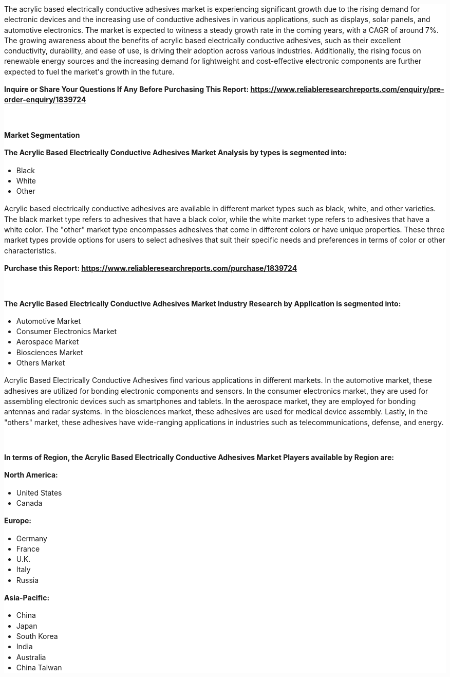 <p><p>The acrylic based electrically conductive adhesives market is experiencing significant growth due to the rising demand for electronic devices and the increasing use of conductive adhesives in various applications, such as displays, solar panels, and automotive electronics. The market is expected to witness a steady growth rate in the coming years, with a CAGR of around 7%. The growing awareness about the benefits of acrylic based electrically conductive adhesives, such as their excellent conductivity, durability, and ease of use, is driving their adoption across various industries. Additionally, the rising focus on renewable energy sources and the increasing demand for lightweight and cost-effective electronic components are further expected to fuel the market's growth in the future.</p></p>
<p><strong>Inquire or Share Your Questions If Any Before Purchasing This Report: <a href="https://www.reliableresearchreports.com/enquiry/pre-order-enquiry/1839724">https://www.reliableresearchreports.com/enquiry/pre-order-enquiry/1839724</a></strong></p>
<p>&nbsp;</p>
<p><strong>Market Segmentation</strong></p>
<p><strong>The Acrylic Based Electrically Conductive Adhesives Market Analysis by types is segmented into:</strong></p>
<p><ul><li>Black</li><li>White</li><li>Other</li></ul></p>
<p><p>Acrylic based electrically conductive adhesives are available in different market types such as black, white, and other varieties. The black market type refers to adhesives that have a black color, while the white market type refers to adhesives that have a white color. The "other" market type encompasses adhesives that come in different colors or have unique properties. These three market types provide options for users to select adhesives that suit their specific needs and preferences in terms of color or other characteristics.</p></p>
<p><strong>Purchase this Report:&nbsp;<a href="https://www.reliableresearchreports.com/purchase/1839724">https://www.reliableresearchreports.com/purchase/1839724</a></strong></p>
<p>&nbsp;</p>
<p><strong>The Acrylic Based Electrically Conductive Adhesives Market Industry Research by Application is segmented into:</strong></p>
<p><ul><li>Automotive Market</li><li>Consumer Electronics Market</li><li>Aerospace Market</li><li>Biosciences Market</li><li>Others Market</li></ul></p>
<p><p>Acrylic Based Electrically Conductive Adhesives find various applications in different markets. In the automotive market, these adhesives are utilized for bonding electronic components and sensors. In the consumer electronics market, they are used for assembling electronic devices such as smartphones and tablets. In the aerospace market, they are employed for bonding antennas and radar systems. In the biosciences market, these adhesives are used for medical device assembly. Lastly, in the "others" market, these adhesives have wide-ranging applications in industries such as telecommunications, defense, and energy.</p></p>
<p>&nbsp;</p>
<p><strong>In terms of Region, the Acrylic Based Electrically Conductive Adhesives Market Players available by Region are:</strong></p>
<p>
    <p> <strong> North America: </strong>
        <ul>
            <li>United States</li>
            <li>Canada</li>
        </ul>
        </p> 
    <p> <strong> Europe: </strong>
        <ul>
            <li>Germany</li>
            <li>France</li>
            <li>U.K.</li>
            <li>Italy</li>
            <li>Russia</li>
        </ul>
        </p> 
    <p> <strong> Asia-Pacific: </strong>
        <ul>
            <li>China</li>
            <li>Japan</li>
            <li>South Korea</li>
            <li>India</li>
            <li>Australia</li>
            <li>China Taiwan</li>